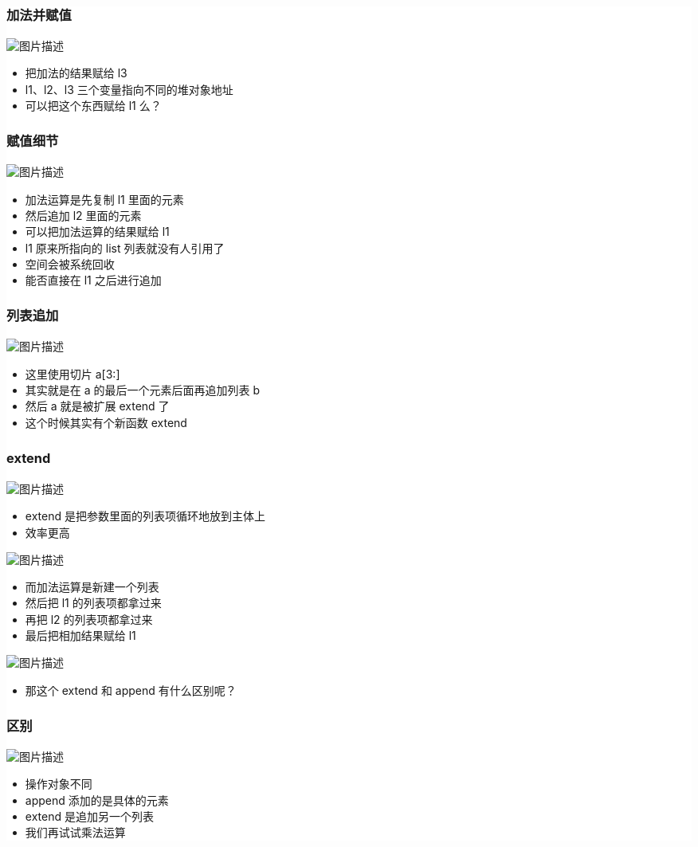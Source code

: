 ### 加法并赋值

![图片描述](https://doc.shiyanlou.com/courses/uid1190679-20210829-1630210997707)

- 把加法的结果赋给 l3
- l1、l2、l3 三个变量指向不同的堆对象地址
- 可以把这个东西赋给 l1 么？

### 赋值细节

![图片描述](https://doc.shiyanlou.com/courses/uid1190679-20210829-1630211221361)

- 加法运算是先复制 l1 里面的元素
- 然后追加 l2 里面的元素
- 可以把加法运算的结果赋给 l1
- l1 原来所指向的 list 列表就没有人引用了
- 空间会被系统回收
- 能否直接在 l1 之后进行追加

### 列表追加

![图片描述](https://doc.shiyanlou.com/courses/uid1190679-20210914-1631580147683)

- 这里使用切片 a[3:]
- 其实就是在 a 的最后一个元素后面再追加列表 b
- 然后 a 就是被扩展 extend 了
- 这个时候其实有个新函数 extend

### extend

![图片描述](https://doc.shiyanlou.com/courses/uid1190679-20210829-1630211311655)

- extend 是把参数里面的列表项循环地放到主体上
- 效率更高

![图片描述](https://doc.shiyanlou.com/courses/uid1190679-20210829-1630211378376)

- 而加法运算是新建一个列表
- 然后把 l1 的列表项都拿过来
- 再把 l2 的列表项都拿过来
- 最后把相加结果赋给 l1

![图片描述](https://doc.shiyanlou.com/courses/uid1190679-20210829-1630211451887)

- 那这个 extend 和 append 有什么区别呢？

### 区别

![图片描述](https://doc.shiyanlou.com/courses/uid1190679-20210914-1631579842400)

- 操作对象不同
- append 添加的是具体的元素
- extend 是追加另一个列表
- 我们再试试乘法运算
